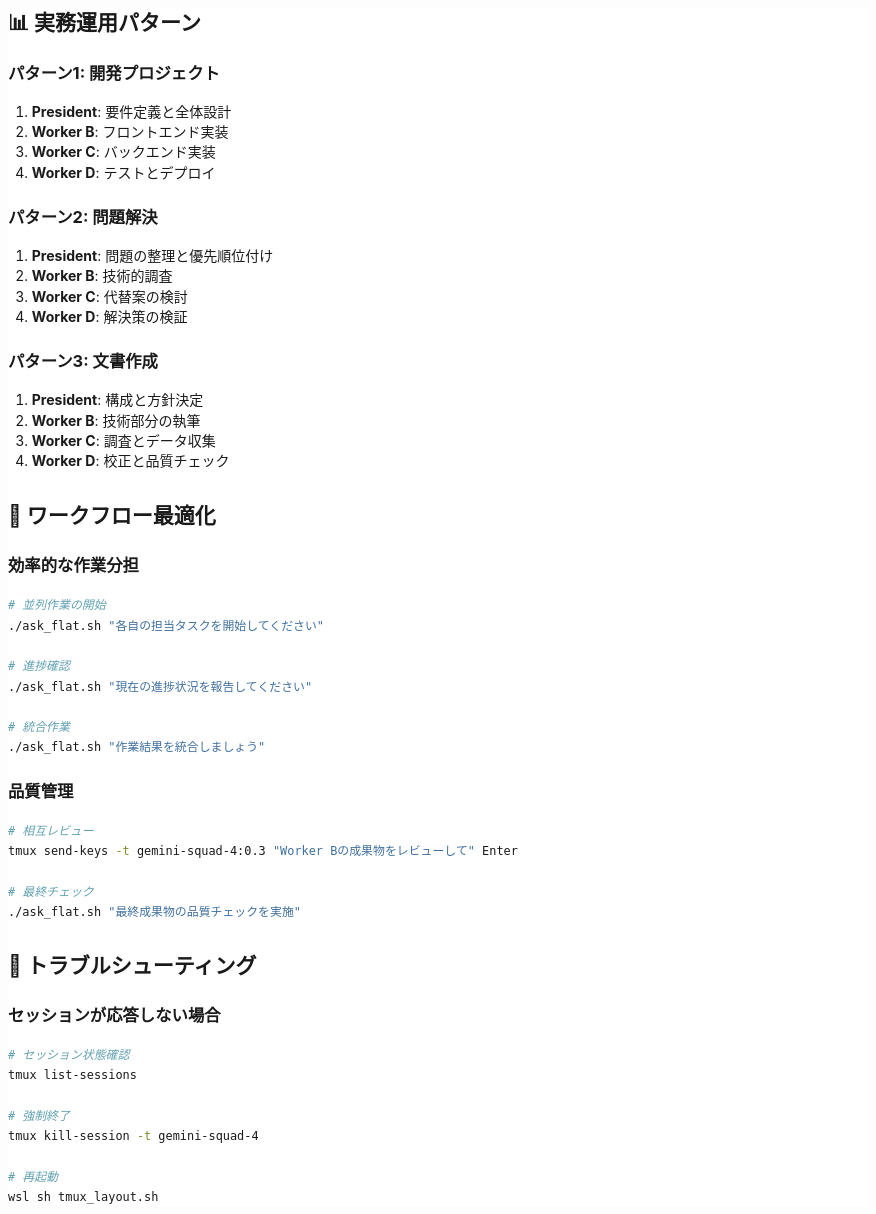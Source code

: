 ## 📊 実務運用パターン

### パターン1: 開発プロジェクト
1. **President**: 要件定義と全体設計
2. **Worker B**: フロントエンド実装
3. **Worker C**: バックエンド実装
4. **Worker D**: テストとデプロイ

### パターン2: 問題解決
1. **President**: 問題の整理と優先順位付け
2. **Worker B**: 技術的調査
3. **Worker C**: 代替案の検討
4. **Worker D**: 解決策の検証

### パターン3: 文書作成
1. **President**: 構成と方針決定
2. **Worker B**: 技術部分の執筆
3. **Worker C**: 調査とデータ収集
4. **Worker D**: 校正と品質チェック

## 🔄 ワークフロー最適化

### 効率的な作業分担
```bash
# 並列作業の開始
./ask_flat.sh "各自の担当タスクを開始してください"

# 進捗確認
./ask_flat.sh "現在の進捗状況を報告してください"

# 統合作業
./ask_flat.sh "作業結果を統合しましょう"
```

### 品質管理
```bash
# 相互レビュー
tmux send-keys -t gemini-squad-4:0.3 "Worker Bの成果物をレビューして" Enter

# 最終チェック
./ask_flat.sh "最終成果物の品質チェックを実施"
```

## 🚨 トラブルシューティング

### セッションが応答しない場合
```bash
# セッション状態確認
tmux list-sessions

# 強制終了
tmux kill-session -t gemini-squad-4

# 再起動
wsl sh tmux_layout.sh
```
